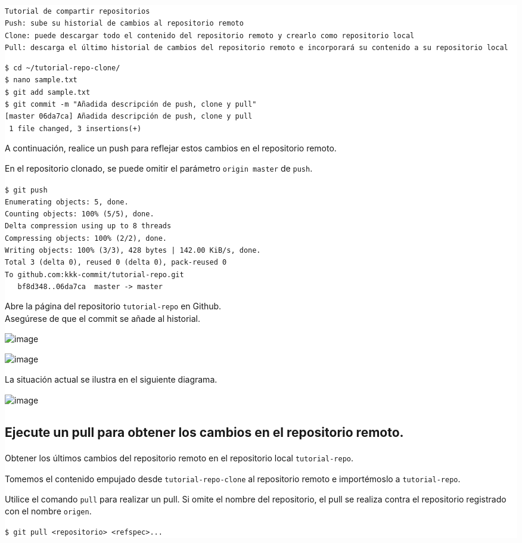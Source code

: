 ```
Tutorial de compartir repositorios
Push: sube su historial de cambios al repositorio remoto
Clone: puede descargar todo el contenido del repositorio remoto y crearlo como repositorio local
Pull: descarga el último historial de cambios del repositorio remoto e incorporará su contenido a su repositorio local
```
```
$ cd ~/tutorial-repo-clone/
$ nano sample.txt
$ git add sample.txt
$ git commit -m "Añadida descripción de push, clone y pull"
[master 06da7ca] Añadida descripción de push, clone y pull
 1 file changed, 3 insertions(+)
```

A continuación, realice un push para reflejar estos cambios en el repositorio remoto.

En el repositorio clonado, se puede omitir el parámetro `origin master` de `push`.

```
$ git push
Enumerating objects: 5, done.
Counting objects: 100% (5/5), done.
Delta compression using up to 8 threads
Compressing objects: 100% (2/2), done.
Writing objects: 100% (3/3), 428 bytes | 142.00 KiB/s, done.
Total 3 (delta 0), reused 0 (delta 0), pack-reused 0
To github.com:kkk-commit/tutorial-repo.git
   bf8d348..06da7ca  master -> master
```

Abre la página del repositorio `tutorial-repo` en Github.<br>
Asegúrese de que el commit se añade al historial.

![image](https://github.com/itcha-organization/git-tutorial/assets/83223664/2b7499ff-d6fe-46ba-80cf-964ff9ad57e3)

![image](https://github.com/itcha-organization/git-tutorial/assets/83223664/1f903017-3244-475f-8234-020b81b380fd)

La situación actual se ilustra en el siguiente diagrama.

![image](https://github.com/itcha-organization/git-tutorial/assets/83223664/ae189935-073c-4138-be95-c291e3bf07b5)

## Ejecute un pull para obtener los cambios en el repositorio remoto.

Obtener los últimos cambios del repositorio remoto en el repositorio local `tutorial-repo`.

Tomemos el contenido empujado desde `tutorial-repo-clone` al repositorio remoto e importémoslo a `tutorial-repo`.

Utilice el comando `pull` para realizar un pull. Si omite el nombre del repositorio, el pull se realiza contra el repositorio registrado con el nombre `origen`.

```
$ git pull <repositorio> <refspec>...
```
